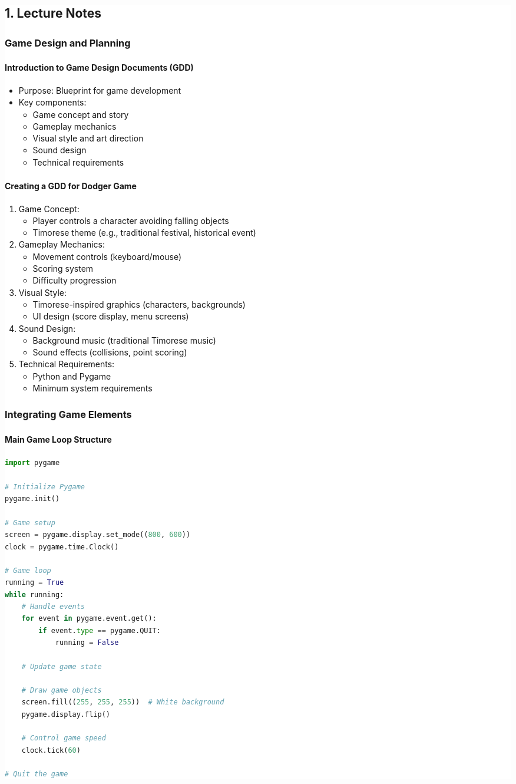## 1. Lecture Notes

### Game Design and Planning

#### Introduction to Game Design Documents (GDD)
- Purpose: Blueprint for game development
- Key components:
  * Game concept and story
  * Gameplay mechanics
  * Visual style and art direction
  * Sound design
  * Technical requirements

#### Creating a GDD for Dodger Game
1. Game Concept:
   - Player controls a character avoiding falling objects
   - Timorese theme (e.g., traditional festival, historical event)
2. Gameplay Mechanics:
   - Movement controls (keyboard/mouse)
   - Scoring system
   - Difficulty progression
3. Visual Style:
   - Timorese-inspired graphics (characters, backgrounds)
   - UI design (score display, menu screens)
4. Sound Design:
   - Background music (traditional Timorese music)
   - Sound effects (collisions, point scoring)
5. Technical Requirements:
   - Python and Pygame
   - Minimum system requirements

### Integrating Game Elements

#### Main Game Loop Structure
```python
import pygame

# Initialize Pygame
pygame.init()

# Game setup
screen = pygame.display.set_mode((800, 600))
clock = pygame.time.Clock()

# Game loop
running = True
while running:
    # Handle events
    for event in pygame.event.get():
        if event.type == pygame.QUIT:
            running = False
    
    # Update game state
    
    # Draw game objects
    screen.fill((255, 255, 255))  # White background
    pygame.display.flip()
    
    # Control game speed
    clock.tick(60)

# Quit the game
```